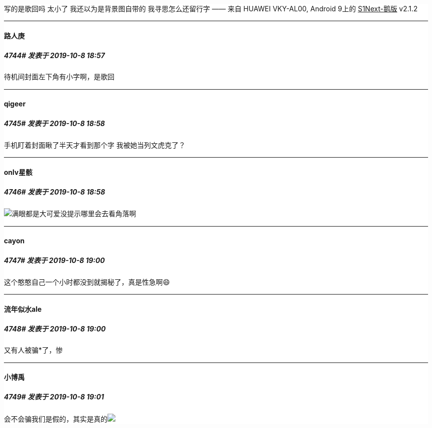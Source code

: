 
写的是歌回吗 太小了
我还以为是背景图自带的 我寻思怎么还留行字
—— 来自 HUAWEI VKY-AL00, Android 9上的 [S1Next-鹅版](https://github.com/ykrank/S1-Next/releases) v2.1.2


*****

####  路人庚  
##### 4744#       发表于 2019-10-8 18:57


待机间封面左下角有小字啊，是歌回


*****

####  qigeer  
##### 4745#       发表于 2019-10-8 18:58


手机盯着封面瞅了半天才看到那个字
我被她当列文虎克了？


*****

####  onlv星骸  
##### 4746#       发表于 2019-10-8 18:58


<img src="https://static.saraba1st.com/image/smiley/face2017/073.png" referrerpolicy="no-referrer">满眼都是大可爱没提示哪里会去看角落啊


*****

####  cayon  
##### 4747#       发表于 2019-10-8 19:00


这个憨憨自己一个小时都没到就揭秘了，真是性急啊😄


*****

####  流年似水ale  
##### 4748#       发表于 2019-10-8 19:00


又有人被骗*了，惨


*****

####  小博禹  
##### 4749#       发表于 2019-10-8 19:01


会不会骗我们是假的，其实是真的<img src="https://static.saraba1st.com/image/smiley/face2017/138.png" referrerpolicy="no-referrer">
